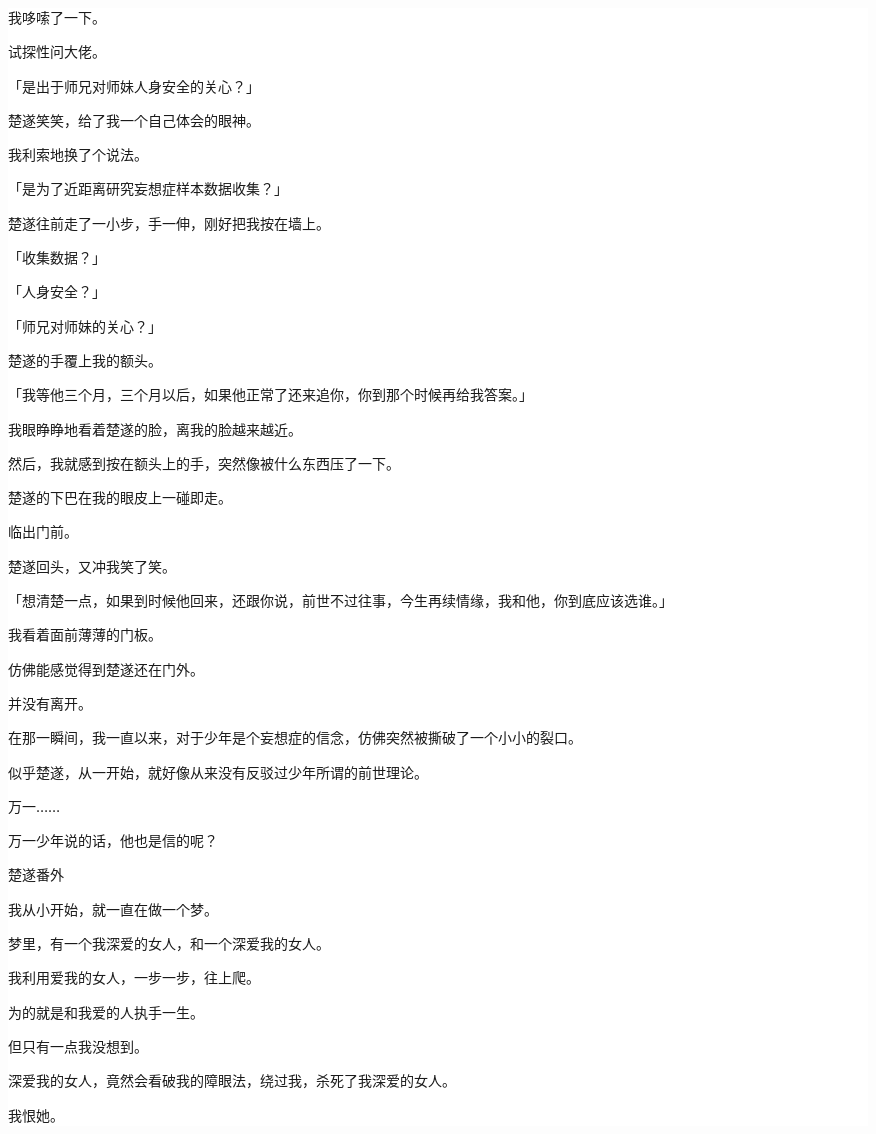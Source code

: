 我哆嗦了一下。

试探性问大佬。

「是出于师兄对师妹人身安全的关心？」

楚遂笑笑，给了我一个自己体会的眼神。

我利索地换了个说法。

「是为了近距离研究妄想症样本数据收集？」

楚遂往前走了一小步，手一伸，刚好把我按在墙上。

「收集数据？」

「人身安全？」

「师兄对师妹的关心？」

楚遂的手覆上我的额头。

「我等他三个月，三个月以后，如果他正常了还来追你，你到那个时候再给我答案。」

我眼睁睁地看着楚遂的脸，离我的脸越来越近。

然后，我就感到按在额头上的手，突然像被什么东西压了一下。

楚遂的下巴在我的眼皮上一碰即走。

临出门前。

楚遂回头，又冲我笑了笑。

「想清楚一点，如果到时候他回来，还跟你说，前世不过往事，今生再续情缘，我和他，你到底应该选谁。」

我看着面前薄薄的门板。

仿佛能感觉得到楚遂还在门外。

并没有离开。

在那一瞬间，我一直以来，对于少年是个妄想症的信念，仿佛突然被撕破了一个小小的裂口。

似乎楚遂，从一开始，就好像从来没有反驳过少年所谓的前世理论。

万一……

万一少年说的话，他也是信的呢？

楚遂番外

我从小开始，就一直在做一个梦。

梦里，有一个我深爱的女人，和一个深爱我的女人。

我利用爱我的女人，一步一步，往上爬。

为的就是和我爱的人执手一生。

但只有一点我没想到。

深爱我的女人，竟然会看破我的障眼法，绕过我，杀死了我深爱的女人。

我恨她。
